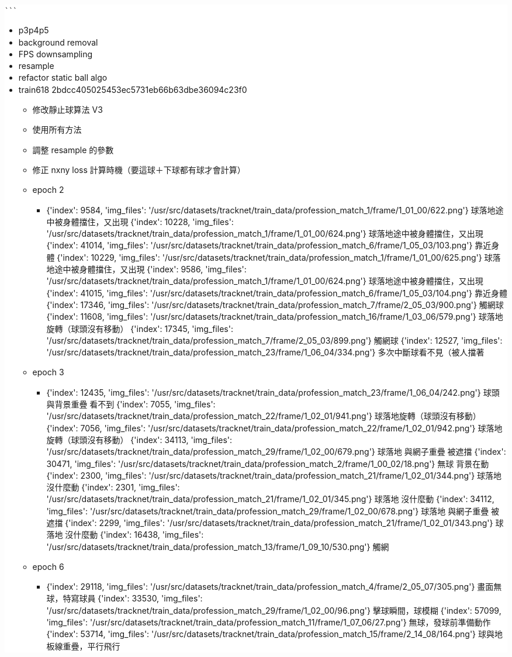     ```
  - p3p4p5
  - background removal
  - FPS downsampling
  - resample
  - refactor static ball algo
- train618 2bdcc405025453ec5731eb66b63dbe36094c23f0
  - 修改靜止球算法 V3
  - 使用所有方法
  - 調整 resample 的參數
  - 修正 nxny loss 計算時機（要這球＋下球都有球才會計算）


  - epoch 2
    - {'index': 9584, 'img_files': '/usr/src/datasets/tracknet/train_data/profession_match_1/frame/1_01_00/622.png'}    球落地途中被身體擋住，又出現
      {'index': 10228, 'img_files': '/usr/src/datasets/tracknet/train_data/profession_match_1/frame/1_01_00/624.png'}   球落地途中被身體擋住，又出現
      {'index': 41014, 'img_files': '/usr/src/datasets/tracknet/train_data/profession_match_6/frame/1_05_03/103.png'}   靠近身體
      {'index': 10229, 'img_files': '/usr/src/datasets/tracknet/train_data/profession_match_1/frame/1_01_00/625.png'}   球落地途中被身體擋住，又出現
      {'index': 9586, 'img_files': '/usr/src/datasets/tracknet/train_data/profession_match_1/frame/1_01_00/624.png'}    球落地途中被身體擋住，又出現
      {'index': 41015, 'img_files': '/usr/src/datasets/tracknet/train_data/profession_match_6/frame/1_05_03/104.png'}   靠近身體
      {'index': 17346, 'img_files': '/usr/src/datasets/tracknet/train_data/profession_match_7/frame/2_05_03/900.png'}   觸網球
      {'index': 11608, 'img_files': '/usr/src/datasets/tracknet/train_data/profession_match_16/frame/1_03_06/579.png'}  球落地旋轉（球頭沒有移動）
      {'index': 17345, 'img_files': '/usr/src/datasets/tracknet/train_data/profession_match_7/frame/2_05_03/899.png'}   觸網球
      {'index': 12527, 'img_files': '/usr/src/datasets/tracknet/train_data/profession_match_23/frame/1_06_04/334.png'}  多次中斷球看不見（被人擋著
  - epoch 3
    - {'index': 12435, 'img_files': '/usr/src/datasets/tracknet/train_data/profession_match_23/frame/1_06_04/242.png'}    球頭與背景重疊 看不到
      {'index': 7055, 'img_files': '/usr/src/datasets/tracknet/train_data/profession_match_22/frame/1_02_01/941.png'}     球落地旋轉（球頭沒有移動）
      {'index': 7056, 'img_files': '/usr/src/datasets/tracknet/train_data/profession_match_22/frame/1_02_01/942.png'}     球落地旋轉（球頭沒有移動）
      {'index': 34113, 'img_files': '/usr/src/datasets/tracknet/train_data/profession_match_29/frame/1_02_00/679.png'}    球落地 與網子重疊 被遮擋
      {'index': 30471, 'img_files': '/usr/src/datasets/tracknet/train_data/profession_match_2/frame/1_00_02/18.png'}      無球 背景在動
      {'index': 2300, 'img_files': '/usr/src/datasets/tracknet/train_data/profession_match_21/frame/1_02_01/344.png'}     球落地 沒什麼動
      {'index': 2301, 'img_files': '/usr/src/datasets/tracknet/train_data/profession_match_21/frame/1_02_01/345.png'}     球落地 沒什麼動
      {'index': 34112, 'img_files': '/usr/src/datasets/tracknet/train_data/profession_match_29/frame/1_02_00/678.png'}    球落地 與網子重疊 被遮擋
      {'index': 2299, 'img_files': '/usr/src/datasets/tracknet/train_data/profession_match_21/frame/1_02_01/343.png'}     球落地 沒什麼動
      {'index': 16438, 'img_files': '/usr/src/datasets/tracknet/train_data/profession_match_13/frame/1_09_10/530.png'}    觸網
  - epoch 6
    - {'index': 29118, 'img_files': '/usr/src/datasets/tracknet/train_data/profession_match_4/frame/2_05_07/305.png'}     畫面無球，特寫球員
      {'index': 33530, 'img_files': '/usr/src/datasets/tracknet/train_data/profession_match_29/frame/1_02_00/96.png'}     擊球瞬間，球模糊
      {'index': 57099, 'img_files': '/usr/src/datasets/tracknet/train_data/profession_match_11/frame/1_07_06/27.png'}     無球，發球前準備動作
      {'index': 53714, 'img_files': '/usr/src/datasets/tracknet/train_data/profession_match_15/frame/2_14_08/164.png'}    球與地板線重疊，平行飛行